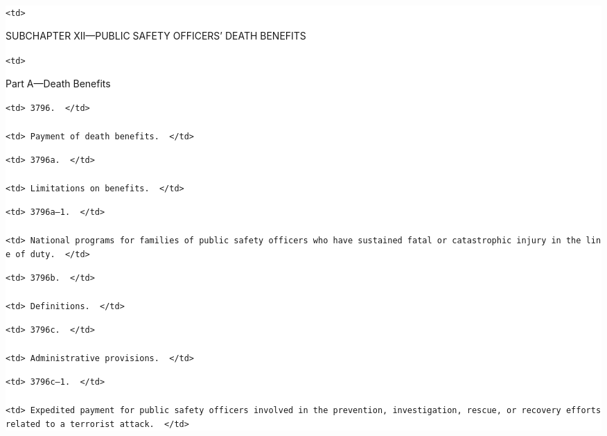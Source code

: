   <tr>

    <td> 

SUBCHAPTER XII—PUBLIC SAFETY OFFICERS’ DEATH BENEFITS  </td>

  </tr>

  <tr>

    <td> 

Part A—Death Benefits  </td>

  </tr>

  <tr>

    <td> 3796.  </td>

    <td> Payment of death benefits.  </td>

  </tr>

  <tr>

    <td> 3796a.  </td>

    <td> Limitations on benefits.  </td>

  </tr>

  <tr>

    <td> 3796a–1.  </td>

    <td> National programs for families of public safety officers who have sustained fatal or catastrophic injury in the line of duty.  </td>

  </tr>

  <tr>

    <td> 3796b.  </td>

    <td> Definitions.  </td>

  </tr>

  <tr>

    <td> 3796c.  </td>

    <td> Administrative provisions.  </td>

  </tr>

  <tr>

    <td> 3796c–1.  </td>

    <td> Expedited payment for public safety officers involved in the prevention, investigation, rescue, or recovery efforts related to a terrorist attack.  </td>

  </tr>
